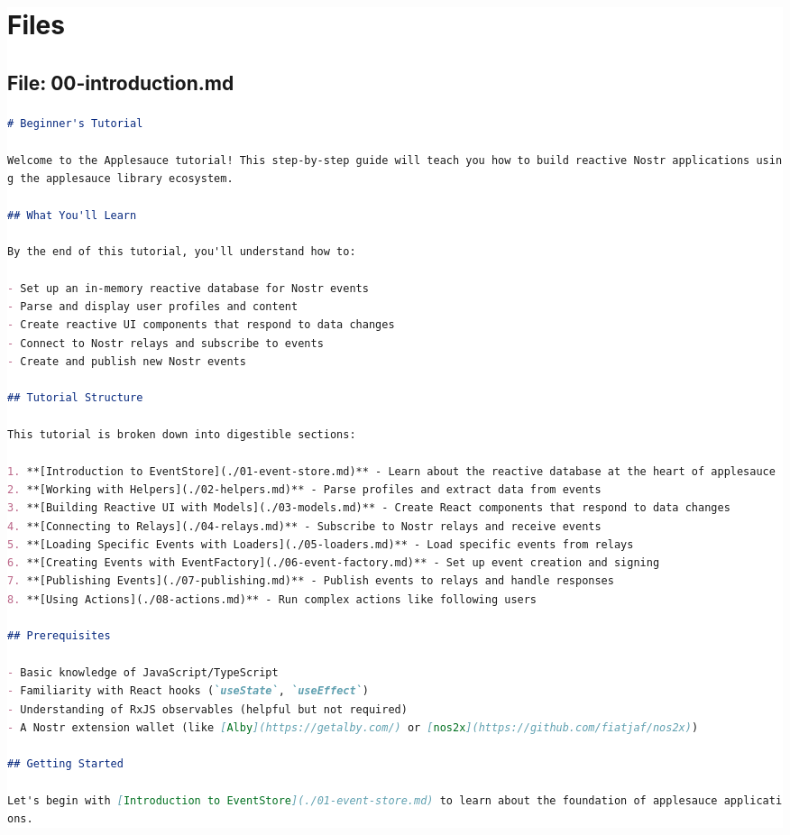 # Files

## File: 00-introduction.md

```markdown
# Beginner's Tutorial

Welcome to the Applesauce tutorial! This step-by-step guide will teach you how to build reactive Nostr applications using the applesauce library ecosystem.

## What You'll Learn

By the end of this tutorial, you'll understand how to:

- Set up an in-memory reactive database for Nostr events
- Parse and display user profiles and content
- Create reactive UI components that respond to data changes
- Connect to Nostr relays and subscribe to events
- Create and publish new Nostr events

## Tutorial Structure

This tutorial is broken down into digestible sections:

1. **[Introduction to EventStore](./01-event-store.md)** - Learn about the reactive database at the heart of applesauce
2. **[Working with Helpers](./02-helpers.md)** - Parse profiles and extract data from events
3. **[Building Reactive UI with Models](./03-models.md)** - Create React components that respond to data changes
4. **[Connecting to Relays](./04-relays.md)** - Subscribe to Nostr relays and receive events
5. **[Loading Specific Events with Loaders](./05-loaders.md)** - Load specific events from relays
6. **[Creating Events with EventFactory](./06-event-factory.md)** - Set up event creation and signing
7. **[Publishing Events](./07-publishing.md)** - Publish events to relays and handle responses
8. **[Using Actions](./08-actions.md)** - Run complex actions like following users

## Prerequisites

- Basic knowledge of JavaScript/TypeScript
- Familiarity with React hooks (`useState`, `useEffect`)
- Understanding of RxJS observables (helpful but not required)
- A Nostr extension wallet (like [Alby](https://getalby.com/) or [nos2x](https://github.com/fiatjaf/nos2x))

## Getting Started

Let's begin with [Introduction to EventStore](./01-event-store.md) to learn about the foundation of applesauce applications.
```
